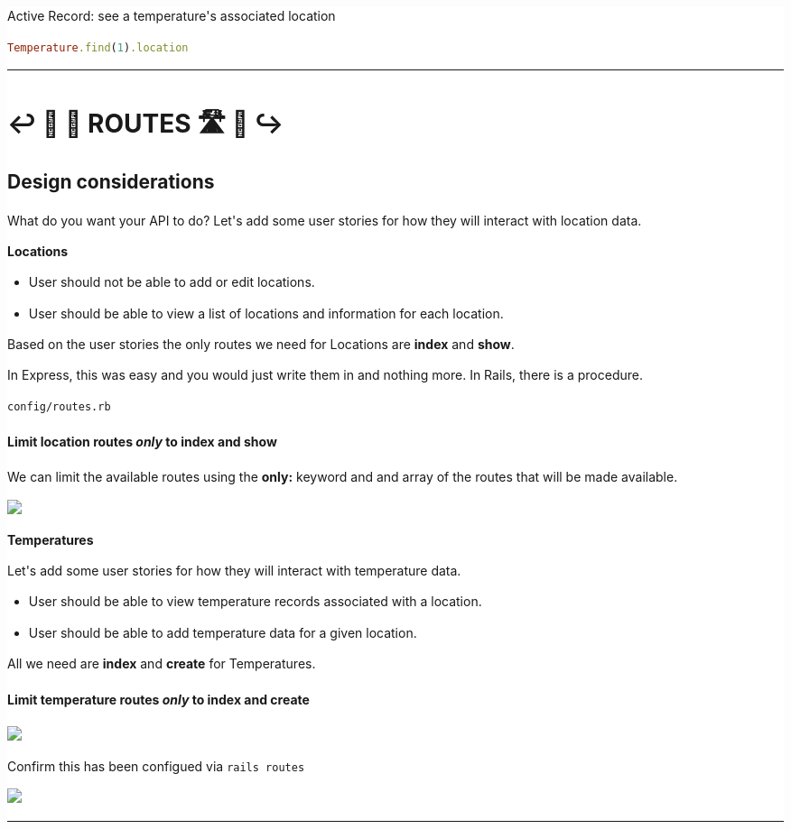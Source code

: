 
Active Record: see a temperature's associated location

```ruby
Temperature.find(1).location
```

<hr>


# &#x21A9; &#x1F690; &#x1F69B; ROUTES &#x1F6E3; &#x1F500; &#x21AA;

## Design considerations

What do you want your API to do?  Let's add some user stories for how they will interact with location data.

**Locations**

* User should not be able to add or edit locations.

* User should be able to view a list of locations and information for each location.

Based on the user stories the only routes we need for Locations are **index** and **show**. 

In Express, this was easy and you would  just write them in and nothing more. In Rails, there is a procedure.

`config/routes.rb`

#### Limit location routes _only_ to index and show

We can limit the available routes using the **only:** keyword and and array of the routes that will be made available. 

![](https://i.imgur.com/9S1AqeH.png)

**Temperatures**

Let's add some user stories for how they will interact with temperature data.

* User should be able to view  temperature records associated with a location.

* User should be able to add temperature data for a given location.

All we need are **index** and **create** for Temperatures.

#### Limit temperature routes _only_ to index and create

![](https://i.imgur.com/2IKEv6T.png)

Confirm this has been configued via `rails routes`

![](https://i.imgur.com/Y6rtmGY.png)

<hr>
